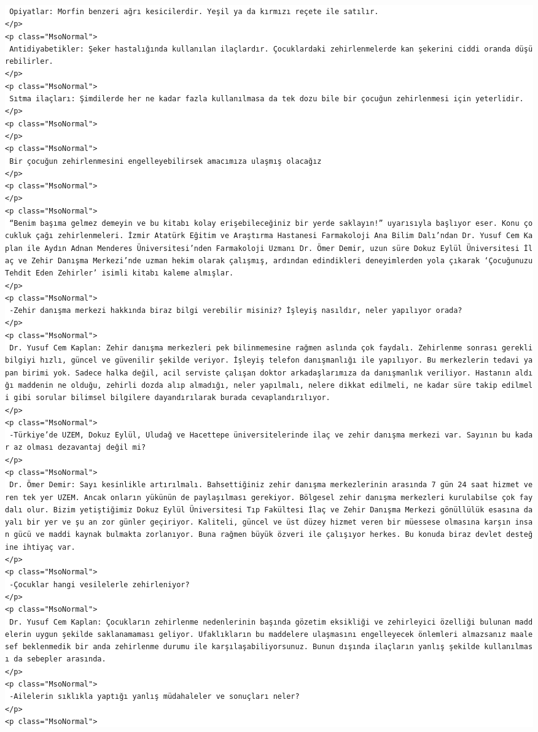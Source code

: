      Opiyatlar: Morfin benzeri ağrı kesicilerdir. Yeşil ya da kırmızı reçete ile satılır.
    </p>
    <p class="MsoNormal">
     Antidiyabetikler: Şeker hastalığında kullanılan ilaçlardır. Çocuklardaki zehirlenmelerde kan şekerini ciddi oranda düşürebilirler.
    </p>
    <p class="MsoNormal">
     Sıtma ilaçları: Şimdilerde her ne kadar fazla kullanılmasa da tek dozu bile bir çocuğun zehirlenmesi için yeterlidir.
    </p>
    <p class="MsoNormal">
    </p>
    <p class="MsoNormal">
     Bir çocuğun zehirlenmesini engelleyebilirsek amacımıza ulaşmış olacağız
    </p>
    <p class="MsoNormal">
    </p>
    <p class="MsoNormal">
     “Benim başıma gelmez demeyin ve bu kitabı kolay erişebileceğiniz bir yerde saklayın!” uyarısıyla başlıyor eser. Konu çocukluk çağı zehirlenmeleri. İzmir Atatürk Eğitim ve Araştırma Hastanesi Farmakoloji Ana Bilim Dalı’ndan Dr. Yusuf Cem Kaplan ile Aydın Adnan Menderes Üniversitesi’nden Farmakoloji Uzmanı Dr. Ömer Demir, uzun süre Dokuz Eylül Üniversitesi İlaç ve Zehir Danışma Merkezi’nde uzman hekim olarak çalışmış, ardından edindikleri deneyimlerden yola çıkarak ‘Çocuğunuzu Tehdit Eden Zehirler’ isimli kitabı kaleme almışlar.
    </p>
    <p class="MsoNormal">
     -Zehir danışma merkezi hakkında biraz bilgi verebilir misiniz? İşleyiş nasıldır, neler yapılıyor orada?
    </p>
    <p class="MsoNormal">
     Dr. Yusuf Cem Kaplan: Zehir danışma merkezleri pek bilinmemesine rağmen aslında çok faydalı. Zehirlenme sonrası gerekli bilgiyi hızlı, güncel ve güvenilir şekilde veriyor. İşleyiş telefon danışmanlığı ile yapılıyor. Bu merkezlerin tedavi yapan birimi yok. Sadece halka değil, acil serviste çalışan doktor arkadaşlarımıza da danışmanlık veriliyor. Hastanın aldığı maddenin ne olduğu, zehirli dozda alıp almadığı, neler yapılmalı, nelere dikkat edilmeli, ne kadar süre takip edilmeli gibi sorular bilimsel bilgilere dayandırılarak burada cevaplandırılıyor.
    </p>
    <p class="MsoNormal">
     -Türkiye’de UZEM, Dokuz Eylül, Uludağ ve Hacettepe üniversitelerinde ilaç ve zehir danışma merkezi var. Sayının bu kadar az olması dezavantaj değil mi?
    </p>
    <p class="MsoNormal">
     Dr. Ömer Demir: Sayı kesinlikle artırılmalı. Bahsettiğiniz zehir danışma merkezlerinin arasında 7 gün 24 saat hizmet veren tek yer UZEM. Ancak onların yükünün de paylaşılması gerekiyor. Bölgesel zehir danışma merkezleri kurulabilse çok faydalı olur. Bizim yetiştiğimiz Dokuz Eylül Üniversitesi Tıp Fakültesi İlaç ve Zehir Danışma Merkezi gönüllülük esasına dayalı bir yer ve şu an zor günler geçiriyor. Kaliteli, güncel ve üst düzey hizmet veren bir müessese olmasına karşın insan gücü ve maddi kaynak bulmakta zorlanıyor. Buna rağmen büyük özveri ile çalışıyor herkes. Bu konuda biraz devlet desteğine ihtiyaç var.
    </p>
    <p class="MsoNormal">
     -Çocuklar hangi vesilelerle zehirleniyor?
    </p>
    <p class="MsoNormal">
     Dr. Yusuf Cem Kaplan: Çocukların zehirlenme nedenlerinin başında gözetim eksikliği ve zehirleyici özelliği bulunan maddelerin uygun şekilde saklanamaması geliyor. Ufaklıkların bu maddelere ulaşmasını engelleyecek önlemleri almazsanız maalesef beklenmedik bir anda zehirlenme durumu ile karşılaşabiliyorsunuz. Bunun dışında ilaçların yanlış şekilde kullanılması da sebepler arasında.
    </p>
    <p class="MsoNormal">
     -Ailelerin sıklıkla yaptığı yanlış müdahaleler ve sonuçları neler?
    </p>
    <p class="MsoNormal">